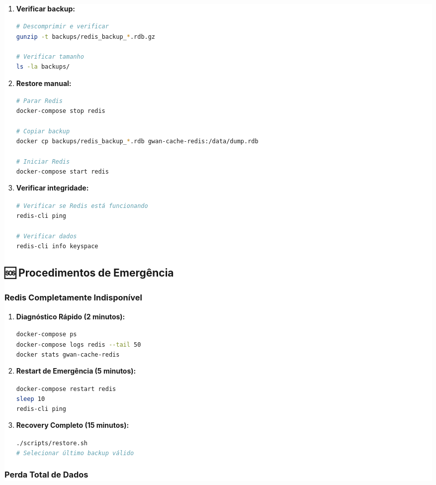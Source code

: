 1. **Verificar backup:**
   ```bash
   # Descomprimir e verificar
   gunzip -t backups/redis_backup_*.rdb.gz
   
   # Verificar tamanho
   ls -la backups/
   ```

2. **Restore manual:**
   ```bash
   # Parar Redis
   docker-compose stop redis
   
   # Copiar backup
   docker cp backups/redis_backup_*.rdb gwan-cache-redis:/data/dump.rdb
   
   # Iniciar Redis
   docker-compose start redis
   ```

3. **Verificar integridade:**
   ```bash
   # Verificar se Redis está funcionando
   redis-cli ping
   
   # Verificar dados
   redis-cli info keyspace
   ```

## 🆘 Procedimentos de Emergência

### Redis Completamente Indisponível

1. **Diagnóstico Rápido (2 minutos):**
   ```bash
   docker-compose ps
   docker-compose logs redis --tail 50
   docker stats gwan-cache-redis
   ```

2. **Restart de Emergência (5 minutos):**
   ```bash
   docker-compose restart redis
   sleep 10
   redis-cli ping
   ```

3. **Recovery Completo (15 minutos):**
   ```bash
   ./scripts/restore.sh
   # Selecionar último backup válido
   ```

### Perda Total de Dados
